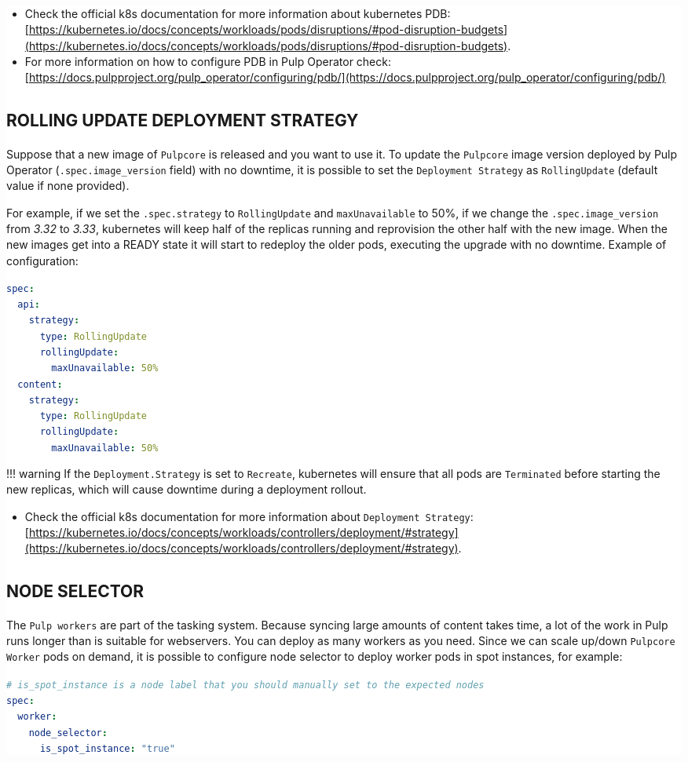 * Check the official k8s documentation for more information about kubernetes PDB: [https://kubernetes.io/docs/concepts/workloads/pods/disruptions/#pod-disruption-budgets](https://kubernetes.io/docs/concepts/workloads/pods/disruptions/#pod-disruption-budgets).
* For more information on how to configure PDB in Pulp Operator check: [https://docs.pulpproject.org/pulp_operator/configuring/pdb/](https://docs.pulpproject.org/pulp_operator/configuring/pdb/)

## ROLLING UPDATE DEPLOYMENT STRATEGY

Suppose that a new image of `Pulpcore` is released and you want to use it. To update the `Pulpcore` image version deployed by Pulp Operator (`.spec.image_version` field) with no downtime, it is possible to set the `Deployment Strategy` as `RollingUpdate` (default value if none provided).  

For example, if we set the `.spec.strategy` to `RollingUpdate` and `maxUnavailable` to 50%, if we change the `.spec.image_version` from *3.32* to *3.33*, kubernetes will keep half of the replicas running and reprovision the other half with the new image. When the new images get into a READY state it will start to redeploy the older pods, executing the upgrade with no downtime.
Example of configuration:
```yaml
spec:
  api:
    strategy:
      type: RollingUpdate
      rollingUpdate:
        maxUnavailable: 50%
  content:
    strategy:
      type: RollingUpdate
      rollingUpdate:
        maxUnavailable: 50%
```



!!! warning
    If the `Deployment.Strategy` is set to `Recreate`, kubernetes will ensure that all pods are `Terminated` before starting the new replicas, which will cause downtime during a deployment rollout.


* Check the official k8s documentation for more information about `Deployment Strategy`: [https://kubernetes.io/docs/concepts/workloads/controllers/deployment/#strategy](https://kubernetes.io/docs/concepts/workloads/controllers/deployment/#strategy).

## NODE SELECTOR

The `Pulp workers` are part of the tasking system. Because syncing large amounts of content takes time, a lot of the work in Pulp runs longer than is suitable for webservers. You can deploy as many workers as you need. Since we can scale up/down `Pulpcore Worker` pods on demand, it is possible to configure node selector to deploy worker pods in spot instances, for example:

```yaml
# is_spot_instance is a node label that you should manually set to the expected nodes
spec:
  worker:
    node_selector:
      is_spot_instance: "true"
```
